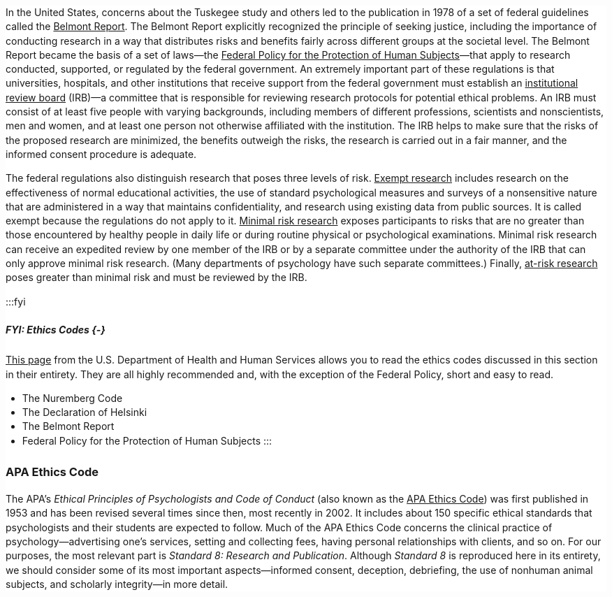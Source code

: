 In the United States, concerns about the Tuskegee study and others led to the publication in 1978 of a set of federal guidelines called the [Belmont Report](@belmont-report). The Belmont Report explicitly recognized the principle of seeking justice, including the importance of conducting research in a way that distributes risks and benefits fairly across different groups at the societal level. The Belmont Report became the basis of a set of laws—the [Federal Policy for the Protection of Human Subjects](@federal-policy-for-the-protection-of-human-subjects)—that apply to research conducted, supported, or regulated by the federal government. An extremely important part of these regulations is that universities, hospitals, and other institutions that receive support from the federal government must establish an [institutional review board](@institutional-review-board) (IRB)—a committee that is responsible for reviewing research protocols for potential ethical problems. An IRB must consist of at least five people with varying backgrounds, including members of different professions, scientists and nonscientists, men and women, and at least one person not otherwise affiliated with the institution. The IRB helps to make sure that the risks of the proposed research are minimized, the benefits outweigh the risks, the research is carried out in a fair manner, and the informed consent procedure is adequate.

The federal regulations also distinguish research that poses three levels of risk. [Exempt research](@exempt-research) includes research on the effectiveness of normal educational activities, the use of standard psychological measures and surveys of a nonsensitive nature that are administered in a way that maintains confidentiality, and research using existing data from public sources. It is called exempt because the regulations do not apply to it. [Minimal risk research](@minimal-risk-research) exposes participants to risks that are no greater than those encountered by healthy people in daily life or during routine physical or psychological examinations. Minimal risk research can receive an expedited review by one member of the IRB or by a separate committee under the authority of the IRB that can only approve minimal risk research. (Many departments of psychology have such separate committees.) Finally, [at-risk research](@at-risk-research) poses greater than minimal risk and must be reviewed by the IRB.

:::fyi
##### FYI: Ethics Codes {-}

[This page](https://www.hhs.gov/ohrp/international/ethical-codes-and-research-standards/index.html) from the U.S. Department of Health and Human Services allows you to read the ethics codes discussed in this section in their entirety. They are all highly recommended and, with the exception of the Federal Policy, short and easy to read.

- The Nuremberg Code
- The Declaration of Helsinki
- The Belmont Report
- Federal Policy for the Protection of Human Subjects
:::

### APA Ethics Code

The APA’s *Ethical Principles of Psychologists and Code of Conduct* (also known as the [APA Ethics Code](@apa-ethics-code)) was first published in 1953 and has been revised several times since then, most recently in 2002. It includes about 150 specific ethical standards that psychologists and their students are expected to follow. Much of the APA Ethics Code concerns the clinical practice of psychology—advertising one’s services, setting and collecting fees, having personal relationships with clients, and so on. For our purposes, the most relevant part is *Standard 8: Research and Publication*. Although *Standard 8* is reproduced here in its entirety, we should consider some of its most important aspects—informed consent, deception, debriefing, the use of nonhuman animal subjects, and scholarly integrity—in more detail.
